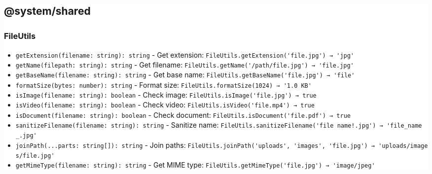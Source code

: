 ## @system/shared

### FileUtils
- `getExtension(filename: string): string` - Get extension: `FileUtils.getExtension('file.jpg') → 'jpg'`
- `getName(filepath: string): string` - Get filename: `FileUtils.getName('/path/file.jpg') → 'file.jpg'`
- `getBaseName(filename: string): string` - Get base name: `FileUtils.getBaseName('file.jpg') → 'file'`
- `formatSize(bytes: number): string` - Format size: `FileUtils.formatSize(1024) → '1.0 KB'`
- `isImage(filename: string): boolean` - Check image: `FileUtils.isImage('file.jpg') → true`
- `isVideo(filename: string): boolean` - Check video: `FileUtils.isVideo('file.mp4') → true`
- `isDocument(filename: string): boolean` - Check document: `FileUtils.isDocument('file.pdf') → true`
- `sanitizeFilename(filename: string): string` - Sanitize name: `FileUtils.sanitizeFilename('file name!.jpg') → 'file_name_.jpg'`
- `joinPath(...parts: string[]): string` - Join paths: `FileUtils.joinPath('uploads', 'images', 'file.jpg') → 'uploads/images/file.jpg'`
- `getMimeType(filename: string): string` - Get MIME type: `FileUtils.getMimeType('file.jpg') → 'image/jpeg'`